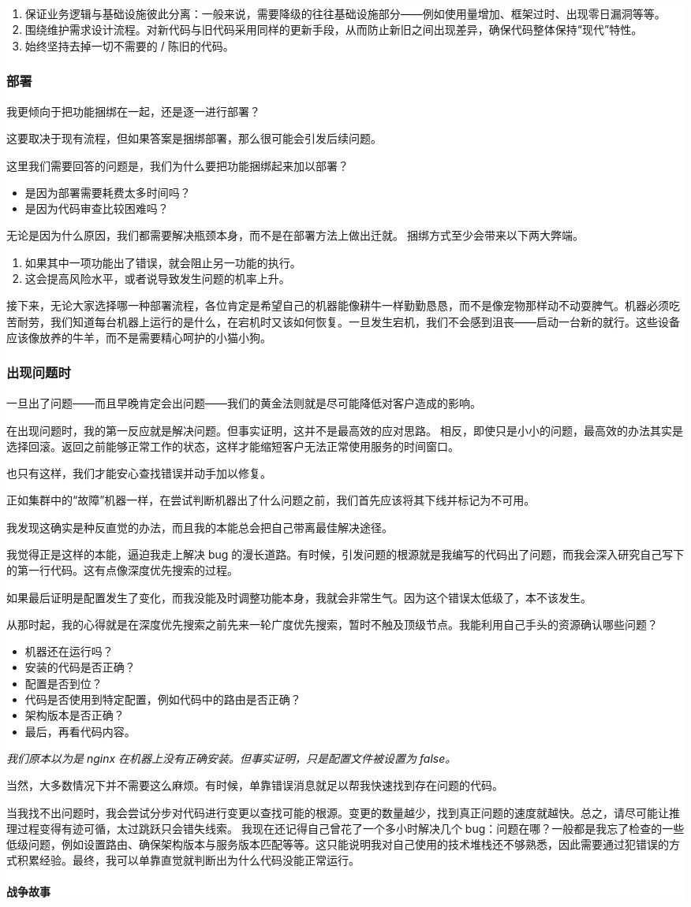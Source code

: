 1. 保证业务逻辑与基础设施彼此分离：一般来说，需要降级的往往基础设施部分——例如使用量增加、框架过时、出现零日漏洞等等。
2. 围绕维护需求设计流程。对新代码与旧代码采用同样的更新手段，从而防止新旧之间出现差异，确保代码整体保持“现代”特性。
3. 始终坚持去掉一切不需要的 / 陈旧的代码。

### 部署

我更倾向于把功能捆绑在一起，还是逐一进行部署？

这要取决于现有流程，但如果答案是捆绑部署，那么很可能会引发后续问题。

这里我们需要回答的问题是，我们为什么要把功能捆绑起来加以部署？

* 是因为部署需要耗费太多时间吗？
* 是因为代码审查比较困难吗？

无论是因为什么原因，我们都需要解决瓶颈本身，而不是在部署方法上做出迁就。
捆绑方式至少会带来以下两大弊端。

1. 如果其中一项功能出了错误，就会阻止另一功能的执行。
2. 这会提高风险水平，或者说导致发生问题的机率上升。

接下来，无论大家选择哪一种部署流程，各位肯定是希望自己的机器能像耕牛一样勤勤恳恳，而不是像宠物那样动不动耍脾气。机器必须吃苦耐劳，我们知道每台机器上运行的是什么，在宕机时又该如何恢复。一旦发生宕机，我们不会感到沮丧——启动一台新的就行。这些设备应该像放养的牛羊，而不是需要精心呵护的小猫小狗。

### 出现问题时

一旦出了问题——而且早晚肯定会出问题——我们的黄金法则就是尽可能降低对客户造成的影响。

在出现问题时，我的第一反应就是解决问题。但事实证明，这并不是最高效的应对思路。
相反，即使只是小小的问题，最高效的办法其实是选择回滚。返回之前能够正常工作的状态，这样才能缩短客户无法正常使用服务的时间窗口。

也只有这样，我们才能安心查找错误并动手加以修复。

正如集群中的“故障”机器一样，在尝试判断机器出了什么问题之前，我们首先应该将其下线并标记为不可用。

我发现这确实是种反直觉的办法，而且我的本能总会把自己带离最佳解决途径。

我觉得正是这样的本能，逼迫我走上解决 bug 的漫长道路。有时候，引发问题的根源就是我编写的代码出了问题，而我会深入研究自己写下的第一行代码。这有点像深度优先搜索的过程。

如果最后证明是配置发生了变化，而我没能及时调整功能本身，我就会非常生气。因为这个错误太低级了，本不该发生。

从那时起，我的心得就是在深度优先搜索之前先来一轮广度优先搜索，暂时不触及顶级节点。我能利用自己手头的资源确认哪些问题？

* 机器还在运行吗？
* 安装的代码是否正确？
* 配置是否到位？
* 代码是否使用到特定配置，例如代码中的路由是否正确？
* 架构版本是否正确？
* 最后，再看代码内容。

_我们原本以为是 nginx 在机器上没有正确安装。但事实证明，只是配置文件被设置为 false。_

当然，大多数情况下并不需要这么麻烦。有时候，单靠错误消息就足以帮我快速找到存在问题的代码。

当我找不出问题时，我会尝试分步对代码进行变更以查找可能的根源。变更的数量越少，找到真正问题的速度就越快。总之，请尽可能让推理过程变得有迹可循，太过跳跃只会错失线索。
我现在还记得自己曾花了一个多小时解决几个 bug：问题在哪？一般都是我忘了检查的一些低级问题，例如设置路由、确保架构版本与服务版本匹配等等。这只能说明我对自己使用的技术堆栈还不够熟悉，因此需要通过犯错误的方式积累经验。最终，我可以单靠直觉就判断出为什么代码没能正常运行。

#### 战争故事
